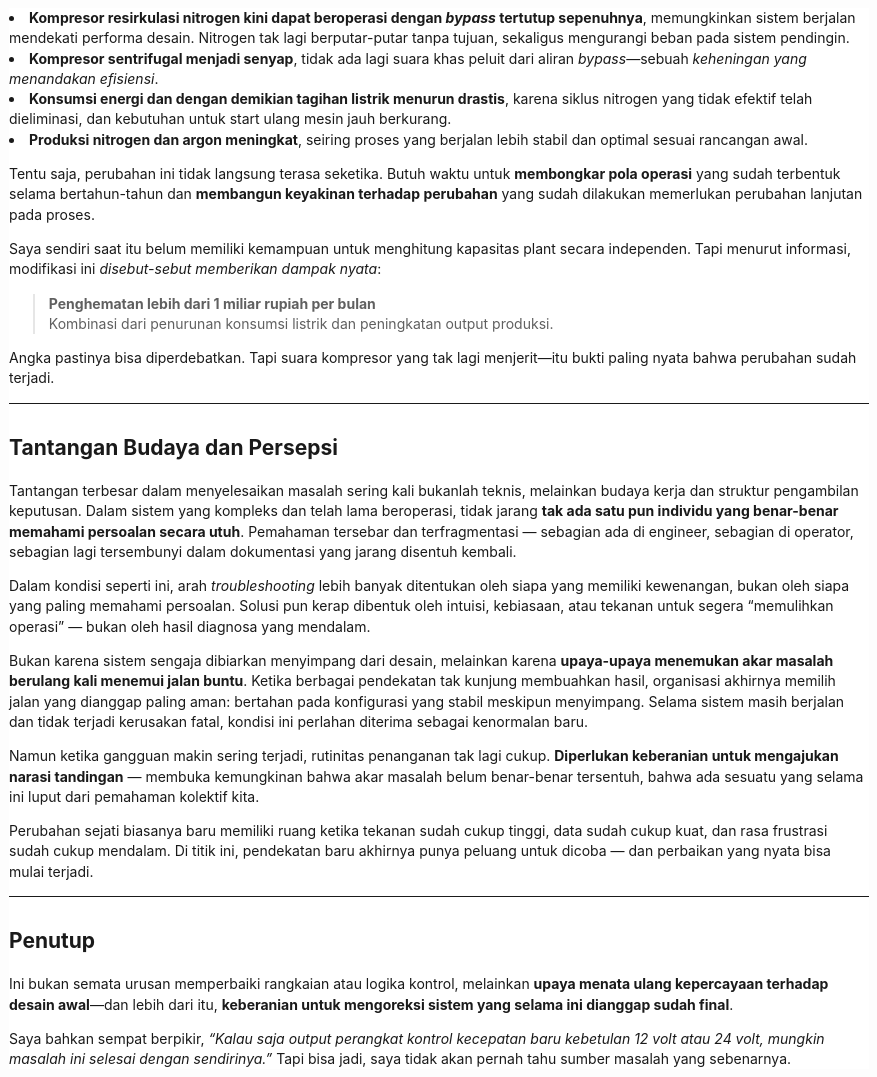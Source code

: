 <li><strong>Kompresor resirkulasi nitrogen kini dapat beroperasi dengan <em>bypass</em> tertutup sepenuhnya</strong>, memungkinkan sistem berjalan mendekati performa desain. Nitrogen tak lagi berputar-putar tanpa tujuan, sekaligus mengurangi beban pada sistem pendingin.</li>
<li><strong>Kompresor sentrifugal menjadi senyap</strong>, tidak ada lagi suara khas peluit dari aliran <em>bypass</em>—sebuah <em>keheningan yang menandakan efisiensi</em>.</li>
<li><strong>Konsumsi energi dan dengan demikian tagihan listrik menurun drastis</strong>, karena siklus nitrogen yang tidak efektif telah dieliminasi, dan kebutuhan untuk start ulang mesin jauh berkurang.</li>
<li><strong>Produksi nitrogen dan argon meningkat</strong>, seiring proses yang berjalan lebih stabil dan optimal sesuai rancangan awal.</li>
</ul>
<p>Tentu saja, perubahan ini tidak langsung terasa seketika. Butuh waktu untuk <strong>membongkar pola operasi</strong> yang sudah terbentuk selama bertahun-tahun dan <strong>membangun keyakinan terhadap perubahan</strong> yang sudah dilakukan memerlukan perubahan lanjutan pada proses.</p>
<p>Saya sendiri saat itu belum memiliki kemampuan untuk menghitung kapasitas plant secara independen. Tapi menurut informasi, modifikasi ini <em>disebut-sebut memberikan dampak nyata</em>:</p>
<blockquote>
<p><strong>Penghematan lebih dari 1 miliar rupiah per bulan</strong><br>
Kombinasi dari penurunan konsumsi listrik dan peningkatan output produksi.</p>
</blockquote>
<p>Angka pastinya bisa diperdebatkan. Tapi suara kompresor yang tak lagi menjerit—itu bukti paling nyata bahwa perubahan sudah terjadi.</p>
<hr>
<h2 id="tantangan-budaya-dan-persepsi">Tantangan Budaya dan Persepsi</h2>
<audio controls="">
  <source src="https://blog.kiiota.com/content/media/2025/07/06_tantangan_budaya_dan_persepsi.mp3" type="audio/mpeg">
  Your browser does not support the audio element.
</audio>
<p>Tantangan terbesar dalam menyelesaikan masalah sering kali bukanlah teknis, melainkan budaya kerja dan struktur pengambilan keputusan. Dalam sistem yang kompleks dan telah lama beroperasi, tidak jarang <strong>tak ada satu pun individu yang benar-benar memahami persoalan secara utuh</strong>. Pemahaman tersebar dan terfragmentasi — sebagian ada di engineer, sebagian di operator, sebagian lagi tersembunyi dalam dokumentasi yang jarang disentuh kembali.</p>
<p>Dalam kondisi seperti ini, arah <em>troubleshooting</em> lebih banyak ditentukan oleh siapa yang memiliki kewenangan, bukan oleh siapa yang paling memahami persoalan. Solusi pun kerap dibentuk oleh intuisi, kebiasaan, atau tekanan untuk segera “memulihkan operasi” — bukan oleh hasil diagnosa yang mendalam.</p>
<p>Bukan karena sistem sengaja dibiarkan menyimpang dari desain, melainkan karena <strong>upaya-upaya menemukan akar masalah berulang kali menemui jalan buntu</strong>. Ketika berbagai pendekatan tak kunjung membuahkan hasil, organisasi akhirnya memilih jalan yang dianggap paling aman: bertahan pada konfigurasi yang stabil meskipun menyimpang. Selama sistem masih berjalan dan tidak terjadi kerusakan fatal, kondisi ini perlahan diterima sebagai kenormalan baru.</p>
<p>Namun ketika gangguan makin sering terjadi, rutinitas penanganan tak lagi cukup. <strong>Diperlukan keberanian untuk mengajukan narasi tandingan</strong> — membuka kemungkinan bahwa akar masalah belum benar-benar tersentuh, bahwa ada sesuatu yang selama ini luput dari pemahaman kolektif kita.</p>
<p>Perubahan sejati biasanya baru memiliki ruang ketika tekanan sudah cukup tinggi, data sudah cukup kuat, dan rasa frustrasi sudah cukup mendalam. Di titik ini, pendekatan baru akhirnya punya peluang untuk dicoba — dan perbaikan yang nyata bisa mulai terjadi.</p>
<hr>
<h2 id="penutup">Penutup</h2>
<audio controls="">
  <source src="https://blog.kiiota.com/content/media/2025/07/07_penutup.mp3" type="audio/mpeg">
  Your browser does not support the audio element.
</audio>
<p>Ini bukan semata urusan memperbaiki rangkaian atau logika kontrol, melainkan <strong>upaya menata ulang kepercayaan terhadap desain awal</strong>—dan lebih dari itu, <strong>keberanian untuk mengoreksi sistem yang selama ini dianggap sudah final</strong>.</p>
<p>Saya bahkan sempat berpikir, <em>“Kalau saja output perangkat kontrol kecepatan baru kebetulan 12 volt atau 24 volt, mungkin masalah ini selesai dengan sendirinya.”</em> Tapi bisa jadi, saya tidak akan pernah tahu sumber masalah yang sebenarnya.</p>